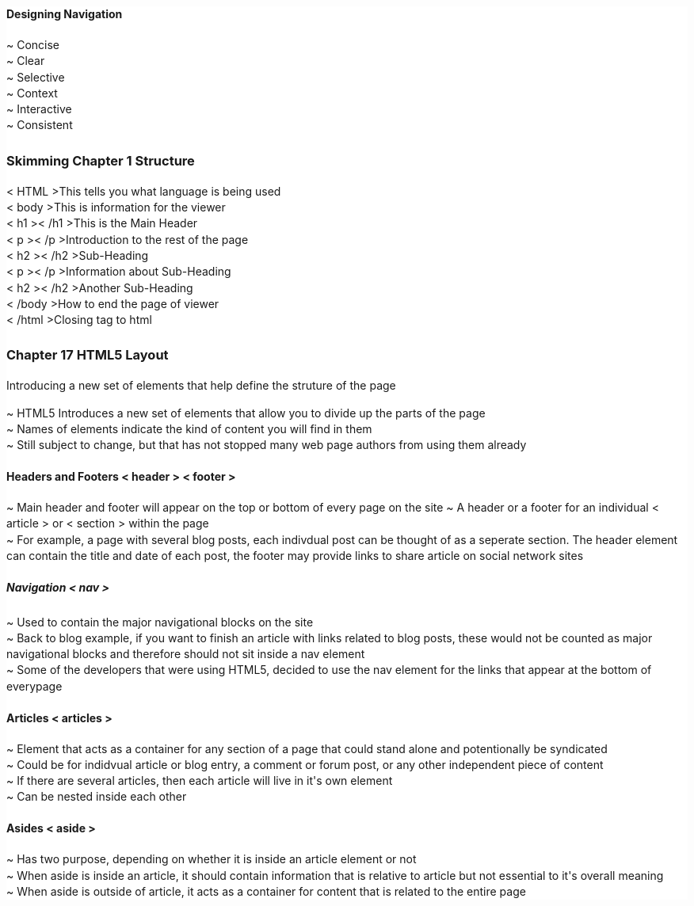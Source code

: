 #### Designing Navigation  
~ Concise  
~ Clear  
~ Selective  
~ Context  
~ Interactive  
~ Consistent  

### Skimming Chapter 1 Structure   

< HTML >This tells you what language is being used  
< body >This is information for the viewer  
< h1 >< /h1 >This is the Main Header  
< p >< /p >Introduction to the rest of the page  
< h2 >< /h2 >Sub-Heading  
< p >< /p >Information about Sub-Heading  
< h2 >< /h2 >Another Sub-Heading  
< /body >How to end the page of viewer  
< /html >Closing tag to html

### Chapter 17 HTML5 Layout  
Introducing a new set of elements that help define the struture of the page  

~ HTML5 Introduces a new set of elements that allow you to divide up the parts of the page  
~ Names of elements indicate the kind of content you will find in them  
~ Still subject to change, but that has not stopped many web page authors from using them already  

#### Headers and Footers < header > < footer >   
~ Main header and footer will appear on the top or bottom of every page on the site
~ A header or a footer for an individual < article > or < section > within the page  
~ For example, a page with several blog posts, each indivdual post can be thought of as a seperate section. The header element can contain the title and date of each post, the footer may provide links to share article on social network sites  

##### Navigation < nav >
~ Used to contain the major navigational blocks on the site  
~ Back to blog example, if you want to finish an article with links related to blog posts, these would not be counted as major navigational blocks and therefore should not sit inside a nav element   
~ Some of the developers that were using HTML5, decided to use the nav element for the links that appear at the bottom of everypage  

#### Articles < articles >
~ Element that acts as a container for any section of a page that could stand alone and potentionally be syndicated  
~ Could be for indidvual article or blog entry, a comment or forum post, or any other independent piece of content  
~ If there are several articles, then each article will live in it's own element  
~ Can be nested inside each other  

#### Asides < aside >  
~ Has two purpose, depending on whether it is inside an article element or not  
~ When aside is inside an article, it should contain information that is relative to article but not essential to it's overall meaning  
~ When aside is outside of article, it acts as a container for content that is related to the entire page  
